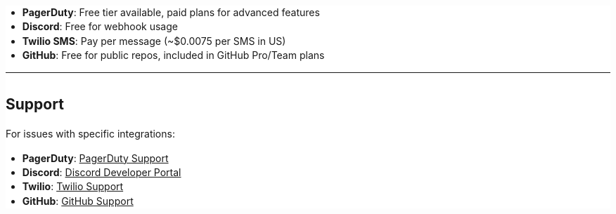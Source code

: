 - **PagerDuty**: Free tier available, paid plans for advanced features
- **Discord**: Free for webhook usage
- **Twilio SMS**: Pay per message (~$0.0075 per SMS in US)
- **GitHub**: Free for public repos, included in GitHub Pro/Team plans

---

## Support

For issues with specific integrations:

- **PagerDuty**: [PagerDuty Support](https://support.pagerduty.com/)
- **Discord**: [Discord Developer Portal](https://discord.com/developers/docs)
- **Twilio**: [Twilio Support](https://support.twilio.com/)
- **GitHub**: [GitHub Support](https://support.github.com/)
